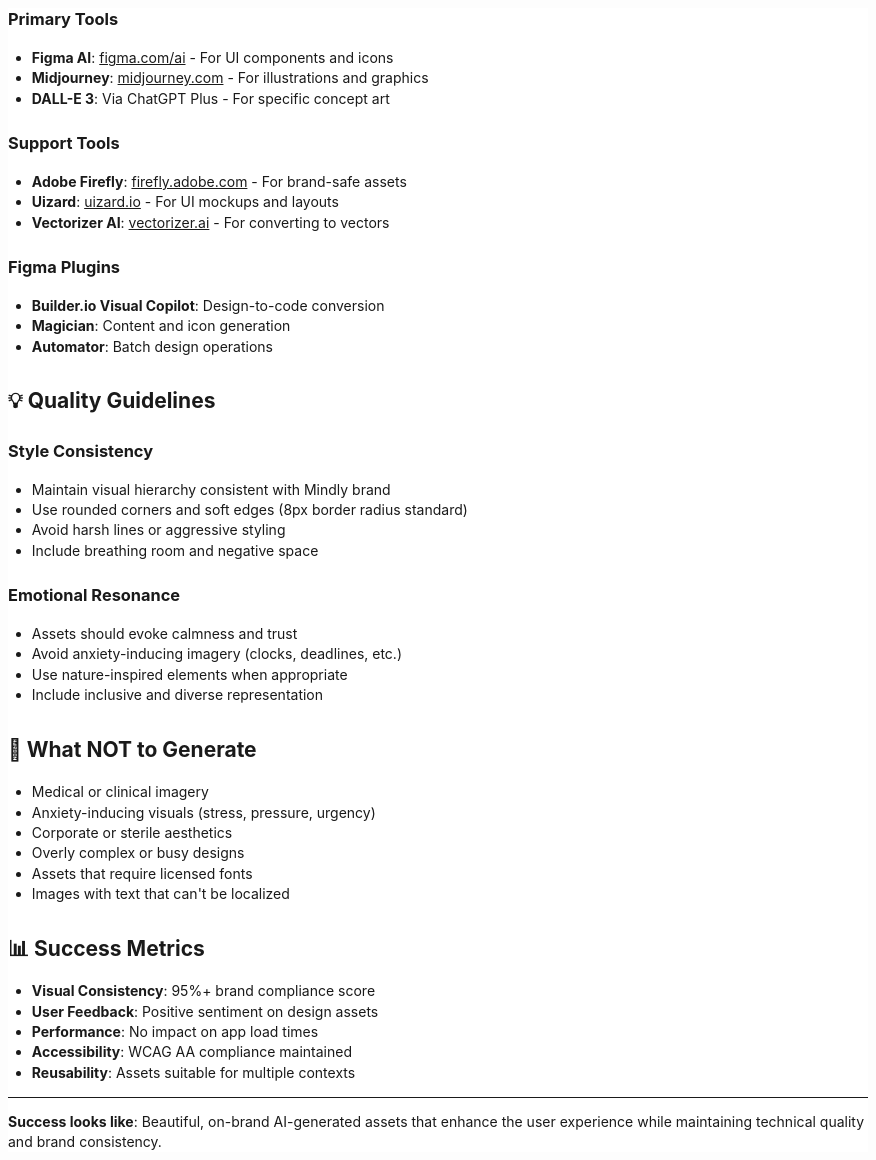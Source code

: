 ### Primary Tools
- **Figma AI**: [figma.com/ai](https://figma.com/ai) - For UI components and icons
- **Midjourney**: [midjourney.com](https://midjourney.com) - For illustrations and graphics
- **DALL-E 3**: Via ChatGPT Plus - For specific concept art

### Support Tools
- **Adobe Firefly**: [firefly.adobe.com](https://firefly.adobe.com) - For brand-safe assets
- **Uizard**: [uizard.io](https://uizard.io) - For UI mockups and layouts
- **Vectorizer AI**: [vectorizer.ai](https://vectorizer.ai) - For converting to vectors

### Figma Plugins
- **Builder.io Visual Copilot**: Design-to-code conversion
- **Magician**: Content and icon generation
- **Automator**: Batch design operations

## 💡 Quality Guidelines

### Style Consistency
- Maintain visual hierarchy consistent with Mindly brand
- Use rounded corners and soft edges (8px border radius standard)
- Avoid harsh lines or aggressive styling
- Include breathing room and negative space

### Emotional Resonance
- Assets should evoke calmness and trust
- Avoid anxiety-inducing imagery (clocks, deadlines, etc.)
- Use nature-inspired elements when appropriate
- Include inclusive and diverse representation

## 🚫 What NOT to Generate
- Medical or clinical imagery
- Anxiety-inducing visuals (stress, pressure, urgency)
- Corporate or sterile aesthetics
- Overly complex or busy designs
- Assets that require licensed fonts
- Images with text that can't be localized

## 📊 Success Metrics
- **Visual Consistency**: 95%+ brand compliance score
- **User Feedback**: Positive sentiment on design assets
- **Performance**: No impact on app load times
- **Accessibility**: WCAG AA compliance maintained
- **Reusability**: Assets suitable for multiple contexts

---

**Success looks like**: Beautiful, on-brand AI-generated assets that enhance the user experience while maintaining technical quality and brand consistency.